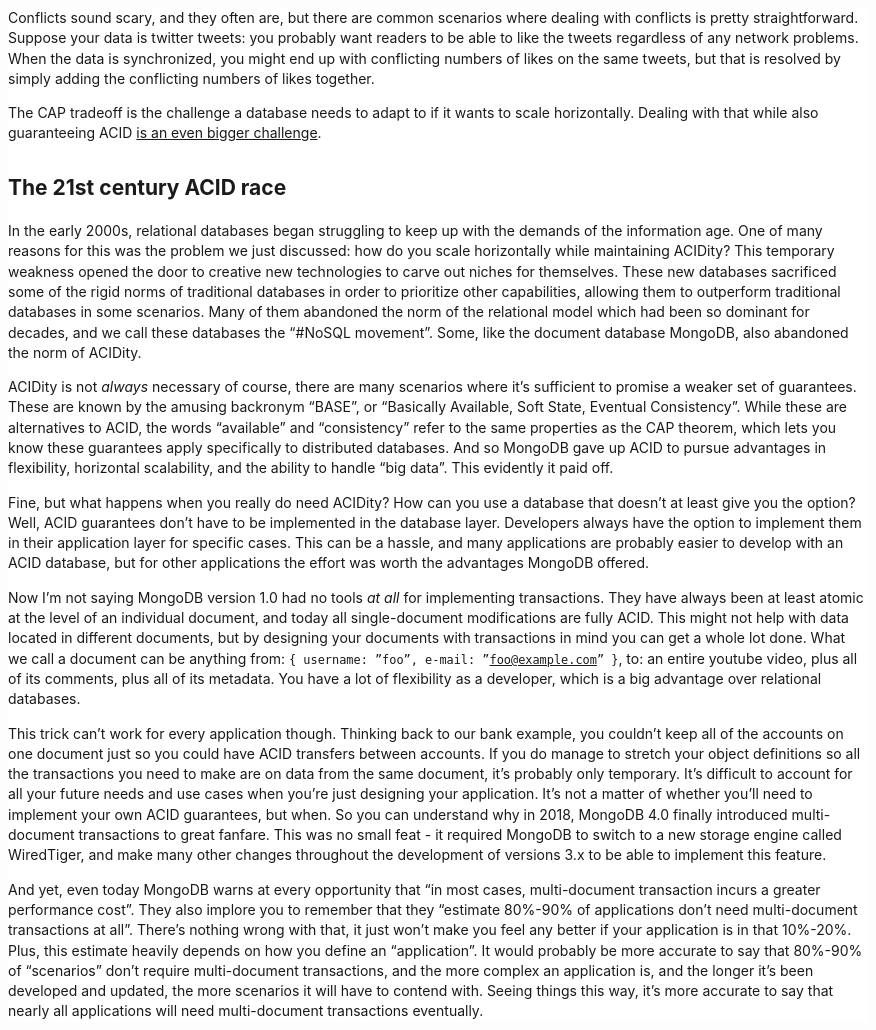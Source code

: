 Conflicts sound scary, and they often are, but there are common scenarios where dealing with conflicts is pretty straightforward. Suppose your data is twitter tweets: you probably want readers to be able to like the tweets regardless of any network problems. When the data is synchronized, you might end up with conflicting numbers of likes on the same tweets, but that is resolved by simply adding the conflicting numbers of likes together.

The CAP tradeoff is the challenge a database needs to adapt to if it wants to scale horizontally. Dealing with that while also guaranteeing ACID [is an even bigger challenge](https://ravendb.net/articles/what-to-consider-when-building-a-database-for-todays-data).

## The 21st century ACID race

In the early 2000s, relational databases began struggling to keep up with the demands of the information age. One of many reasons for this was the problem we just discussed: how do you scale horizontally while maintaining ACIDity? This temporary weakness opened the door to creative new technologies to carve out niches for themselves. These new databases sacrificed some of the rigid norms of traditional databases in order to prioritize other capabilities, allowing them to outperform traditional databases in some scenarios. Many of them abandoned the norm of the relational model which had been so dominant for decades, and we call these databases the “#NoSQL movement”. Some, like the document database MongoDB, also abandoned the norm of ACIDity.

ACIDity is not <em>always</em> necessary of course, there are many scenarios where it’s sufficient to promise a weaker set of guarantees. These are known by the amusing backronym “BASE”, or “Basically Available, Soft State, Eventual Consistency”. While these are alternatives to ACID, the words “available” and “consistency” refer to the same properties as the CAP theorem, which lets you know these guarantees apply specifically to distributed databases. And so MongoDB gave up ACID to pursue advantages in flexibility, horizontal scalability, and the ability to handle “big data”. This evidently it paid off.

Fine, but what happens when you really do need ACIDity? How can you use a database that doesn’t at least give you the option? Well, ACID guarantees don’t have to be implemented in the database layer. Developers always have the option to implement them in their application layer for specific cases. This can be a hassle, and many applications are probably easier to develop with an ACID database, but for other applications the effort was worth the advantages MongoDB offered.

Now I’m not saying MongoDB version 1.0 had no tools <em>at all</em> for implementing transactions. They have always been at least atomic at the level of an individual document, and today all single-document modifications are fully ACID. This might not help with data located in different documents, but by designing your documents with transactions in mind you can get a whole lot done. What we call a document can be anything from: <code>{ username: ”foo”, e-mail: ”foo@example.com” }</code>, to: an entire youtube video, plus all of its comments, plus all of its metadata. You have a lot of flexibility as a developer, which is a big advantage over relational databases.

This trick can’t work for every application though. Thinking back to our bank example, you couldn’t keep all of the accounts on one document just so you could have ACID transfers between accounts. If you do manage to stretch your object definitions so all the transactions you need to make are on data from the same document, it’s probably only temporary. It’s difficult to account for all your future needs and use cases when you’re just designing your application. It’s not a matter of whether you’ll need to implement your own ACID guarantees, but when. So you can understand why in 2018, MongoDB 4.0 finally introduced multi-document transactions to great fanfare. This was no small feat - it required MongoDB to switch to a new storage engine called WiredTiger, and make many other changes throughout the development of versions 3.x to be able to implement this feature.

And yet, even today MongoDB warns at every opportunity that “in most cases, multi-document transaction incurs a greater performance cost”. They also implore you to remember that they “estimate 80%-90% of applications don’t need multi-document transactions at all”. There’s nothing wrong with that, it just won’t make you feel any better if your application is in that 10%-20%. Plus, this estimate heavily depends on how you define an “application”. It would probably be more accurate to say that 80%-90% of “scenarios” don’t require multi-document transactions, and the more complex an application is, and the longer it’s been developed and updated, the more scenarios it will have to contend with. Seeing things this way, it’s more accurate to say that nearly all applications will need multi-document transactions eventually.
